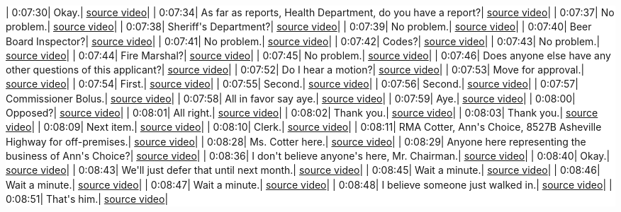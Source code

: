 | 0:07:30| Okay.| [source video](https://archive.org/details/cocom070625part1?start=450)|
| 0:07:34| As far as reports, Health Department, do you have a report?| [source video](https://archive.org/details/cocom070625part1?start=454)|
| 0:07:37| No problem.| [source video](https://archive.org/details/cocom070625part1?start=457)|
| 0:07:38| Sheriff's Department?| [source video](https://archive.org/details/cocom070625part1?start=458)|
| 0:07:39| No problem.| [source video](https://archive.org/details/cocom070625part1?start=459)|
| 0:07:40| Beer Board Inspector?| [source video](https://archive.org/details/cocom070625part1?start=460)|
| 0:07:41| No problem.| [source video](https://archive.org/details/cocom070625part1?start=461)|
| 0:07:42| Codes?| [source video](https://archive.org/details/cocom070625part1?start=462)|
| 0:07:43| No problem.| [source video](https://archive.org/details/cocom070625part1?start=463)|
| 0:07:44| Fire Marshal?| [source video](https://archive.org/details/cocom070625part1?start=464)|
| 0:07:45| No problem.| [source video](https://archive.org/details/cocom070625part1?start=465)|
| 0:07:46| Does anyone else have any other questions of this applicant?| [source video](https://archive.org/details/cocom070625part1?start=466)|
| 0:07:52| Do I hear a motion?| [source video](https://archive.org/details/cocom070625part1?start=472)|
| 0:07:53| Move for approval.| [source video](https://archive.org/details/cocom070625part1?start=473)|
| 0:07:54| First.| [source video](https://archive.org/details/cocom070625part1?start=474)|
| 0:07:55| Second.| [source video](https://archive.org/details/cocom070625part1?start=475)|
| 0:07:56| Second.| [source video](https://archive.org/details/cocom070625part1?start=476)|
| 0:07:57| Commissioner Bolus.| [source video](https://archive.org/details/cocom070625part1?start=477)|
| 0:07:58| All in favor say aye.| [source video](https://archive.org/details/cocom070625part1?start=478)|
| 0:07:59| Aye.| [source video](https://archive.org/details/cocom070625part1?start=479)|
| 0:08:00| Opposed?| [source video](https://archive.org/details/cocom070625part1?start=480)|
| 0:08:01| All right.| [source video](https://archive.org/details/cocom070625part1?start=481)|
| 0:08:02| Thank you.| [source video](https://archive.org/details/cocom070625part1?start=482)|
| 0:08:03| Thank you.| [source video](https://archive.org/details/cocom070625part1?start=483)|
| 0:08:09| Next item.| [source video](https://archive.org/details/cocom070625part1?start=489)|
| 0:08:10| Clerk.| [source video](https://archive.org/details/cocom070625part1?start=490)|
| 0:08:11| RMA Cotter, Ann's Choice, 8527B Asheville Highway for off-premises.| [source video](https://archive.org/details/cocom070625part1?start=491)|
| 0:08:28| Ms. Cotter here.| [source video](https://archive.org/details/cocom070625part1?start=508)|
| 0:08:29| Anyone here representing the business of Ann's Choice?| [source video](https://archive.org/details/cocom070625part1?start=509)|
| 0:08:36| I don't believe anyone's here, Mr. Chairman.| [source video](https://archive.org/details/cocom070625part1?start=516)|
| 0:08:40| Okay.| [source video](https://archive.org/details/cocom070625part1?start=520)|
| 0:08:43| We'll just defer that until next month.| [source video](https://archive.org/details/cocom070625part1?start=523)|
| 0:08:45| Wait a minute.| [source video](https://archive.org/details/cocom070625part1?start=525)|
| 0:08:46| Wait a minute.| [source video](https://archive.org/details/cocom070625part1?start=526)|
| 0:08:47| Wait a minute.| [source video](https://archive.org/details/cocom070625part1?start=527)|
| 0:08:48| I believe someone just walked in.| [source video](https://archive.org/details/cocom070625part1?start=528)|
| 0:08:51| That's him.| [source video](https://archive.org/details/cocom070625part1?start=531)|